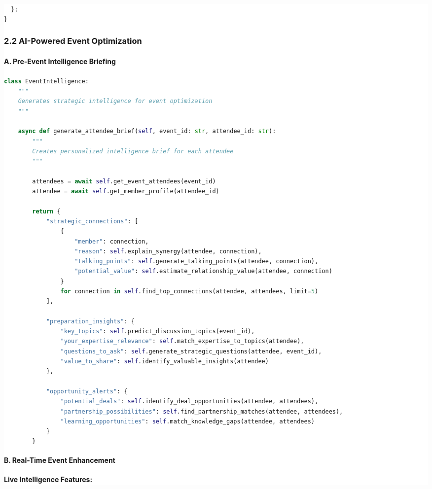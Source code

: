 ```typescript
  };
}
```

### 2.2 AI-Powered Event Optimization

#### A. Pre-Event Intelligence Briefing

```python
class EventIntelligence:
    """
    Generates strategic intelligence for event optimization
    """

    async def generate_attendee_brief(self, event_id: str, attendee_id: str):
        """
        Creates personalized intelligence brief for each attendee
        """

        attendees = await self.get_event_attendees(event_id)
        attendee = await self.get_member_profile(attendee_id)

        return {
            "strategic_connections": [
                {
                    "member": connection,
                    "reason": self.explain_synergy(attendee, connection),
                    "talking_points": self.generate_talking_points(attendee, connection),
                    "potential_value": self.estimate_relationship_value(attendee, connection)
                }
                for connection in self.find_top_connections(attendee, attendees, limit=5)
            ],

            "preparation_insights": {
                "key_topics": self.predict_discussion_topics(event_id),
                "your_expertise_relevance": self.match_expertise_to_topics(attendee),
                "questions_to_ask": self.generate_strategic_questions(attendee, event_id),
                "value_to_share": self.identify_valuable_insights(attendee)
            },

            "opportunity_alerts": {
                "potential_deals": self.identify_deal_opportunities(attendee, attendees),
                "partnership_possibilities": self.find_partnership_matches(attendee, attendees),
                "learning_opportunities": self.match_knowledge_gaps(attendee, attendees)
            }
        }
```

#### B. Real-Time Event Enhancement

**Live Intelligence Features:**
